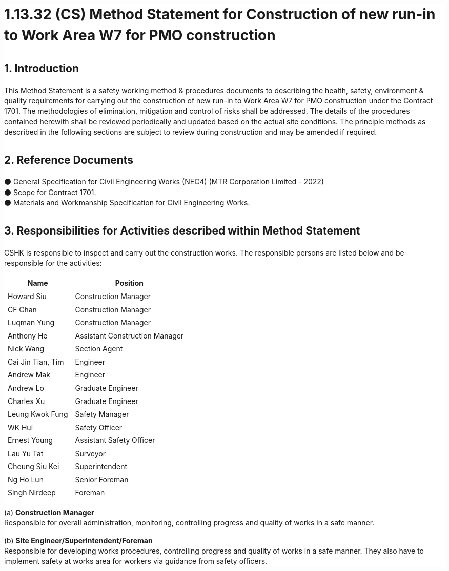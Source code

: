 # 1.13.32 (CS) Method Statement for Construction of new run-in to Work Area W7 for PMO construction

## 1. **Introduction**

This Method Statement is a safety working method & procedures documents to describing the health, safety, environment & quality requirements for carrying out the construction of new run-in to Work Area W7 for PMO construction under the Contract 1701. The methodologies of elimination, mitigation and control of risks shall be addressed. The details of the procedures contained herewith shall be reviewed periodically and updated based on the actual site conditions. The principle methods as described in the following sections are subject to review during construction and may be amended if required.

## 2. **Reference Documents**

⚫ General Specification for Civil Engineering Works (NEC4) (MTR Corporation Limited - 2022)  
⚫ Scope for Contract 1701.  
⚫ Materials and Workmanship Specification for Civil Engineering Works.

## 3. **Responsibilities for Activities described within Method Statement**

CSHK is responsible to inspect and carry out the construction works. The responsible persons are listed below and be responsible for the activities:

Name | Position
--- | ---
Howard Siu | Construction Manager
CF Chan | Construction Manager
Luqman Yung | Construction Manager
Anthony He | Assistant Construction Manager
Nick Wang | Section Agent
Cai Jin Tian, Tim | Engineer
Andrew Mak | Engineer
Andrew Lo | Graduate Engineer
Charles Xu | Graduate Engineer
Leung Kwok Fung | Safety Manager
WK Hui | Safety Officer
Ernest Young | Assistant Safety Officer
Lau Yu Tat | Surveyor
Cheung Siu Kei | Superintendent
Ng Ho Lun | Senior Foreman
Singh Nirdeep | Foreman

(a) **Construction Manager**  
Responsible for overall administration, monitoring, controlling progress and quality of works in a safe manner.

(b) **Site Engineer/Superintendent/Foreman**  
Responsible for developing works procedures, controlling progress and quality of works in a safe manner. They also have to implement safety at works area for workers via guidance from safety officers.
